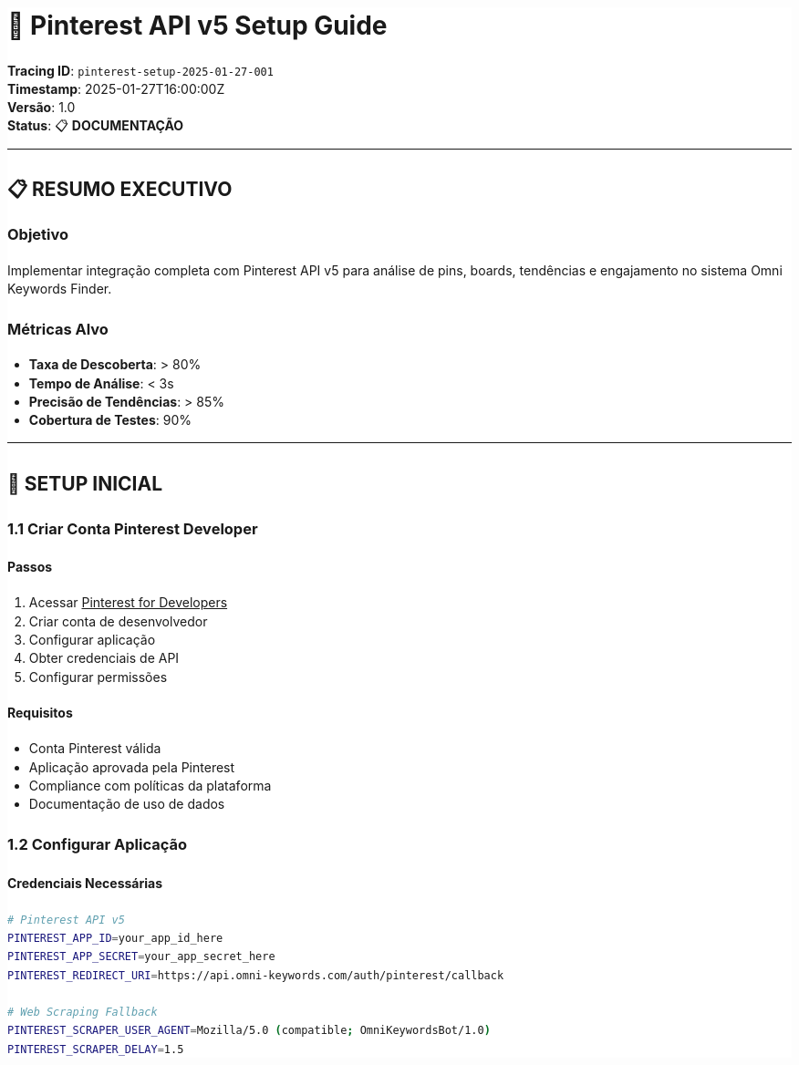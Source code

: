 # 📌 **Pinterest API v5 Setup Guide**

**Tracing ID**: `pinterest-setup-2025-01-27-001`  
**Timestamp**: 2025-01-27T16:00:00Z  
**Versão**: 1.0  
**Status**: 📋 **DOCUMENTAÇÃO**

---

## 📋 **RESUMO EXECUTIVO**

### **Objetivo**
Implementar integração completa com Pinterest API v5 para análise de pins, boards, tendências e engajamento no sistema Omni Keywords Finder.

### **Métricas Alvo**
- **Taxa de Descoberta**: > 80%
- **Tempo de Análise**: < 3s
- **Precisão de Tendências**: > 85%
- **Cobertura de Testes**: 90%

---

## 🚀 **SETUP INICIAL**

### **1.1 Criar Conta Pinterest Developer**

#### **Passos**
1. Acessar [Pinterest for Developers](https://developers.pinterest.com/)
2. Criar conta de desenvolvedor
3. Configurar aplicação
4. Obter credenciais de API
5. Configurar permissões

#### **Requisitos**
- Conta Pinterest válida
- Aplicação aprovada pela Pinterest
- Compliance com políticas da plataforma
- Documentação de uso de dados

### **1.2 Configurar Aplicação**

#### **Credenciais Necessárias**
```bash
# Pinterest API v5
PINTEREST_APP_ID=your_app_id_here
PINTEREST_APP_SECRET=your_app_secret_here
PINTEREST_REDIRECT_URI=https://api.omni-keywords.com/auth/pinterest/callback

# Web Scraping Fallback
PINTEREST_SCRAPER_USER_AGENT=Mozilla/5.0 (compatible; OmniKeywordsBot/1.0)
PINTEREST_SCRAPER_DELAY=1.5
```
